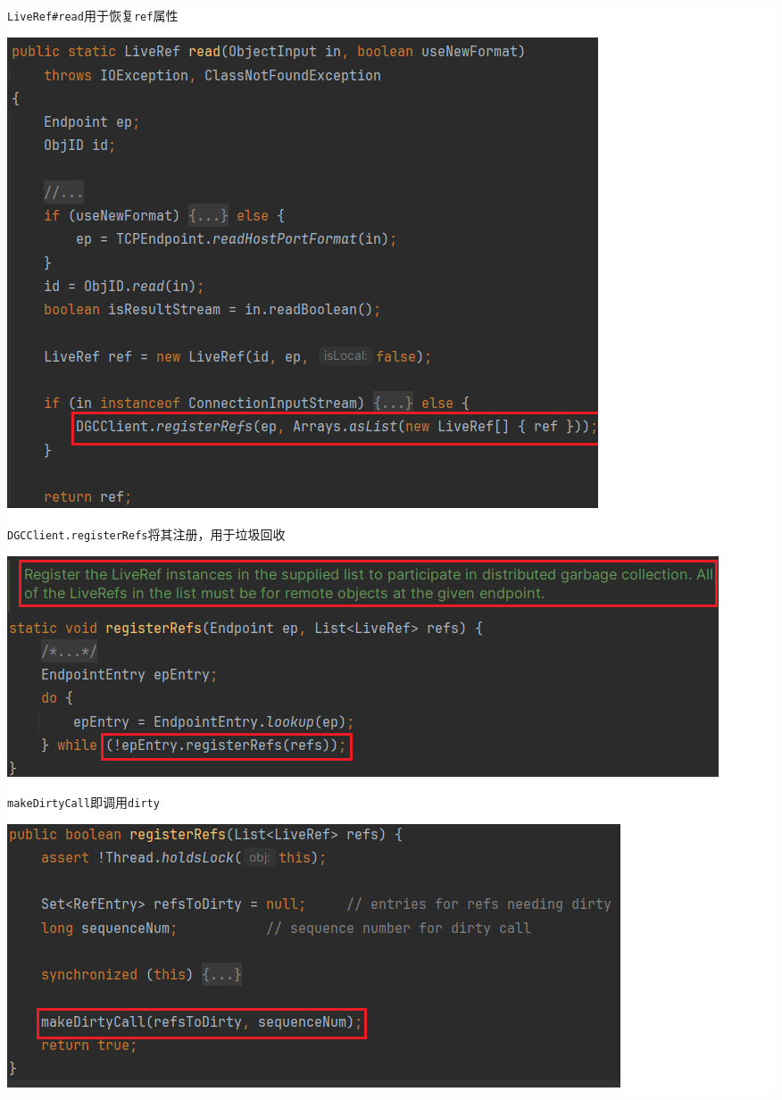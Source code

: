 `LiveRef#read`用于恢复`ref`属性

![image-20240224123023925](./../.gitbook/assets/image-20240224123023925.png)

`DGCClient.registerRefs`将其注册，用于垃圾回收

![image-20240224123211777](./../.gitbook/assets/image-20240224123211777.png)

`makeDirtyCall`即调用`dirty`

![image-20240224123423300](./../.gitbook/assets/image-20240224123423300.png)